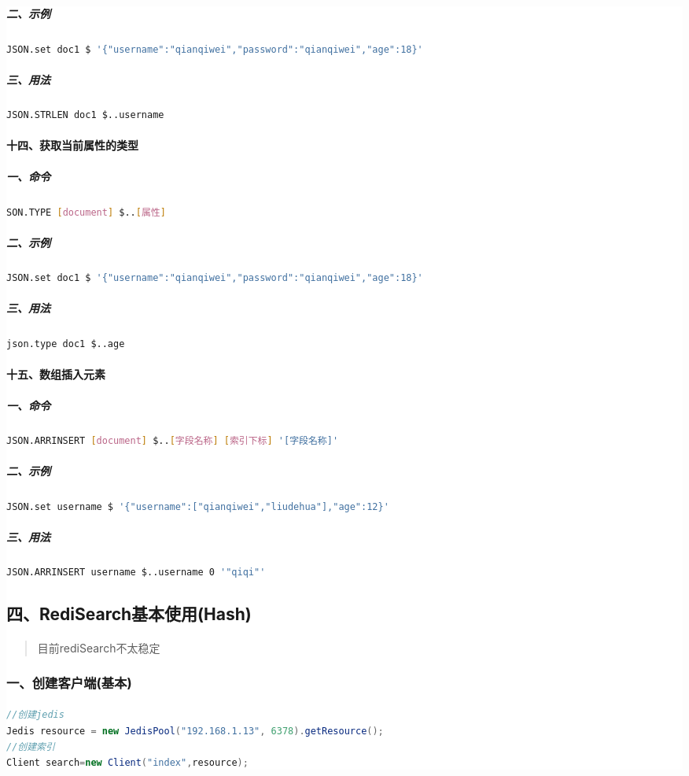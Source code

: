 ##### 二、示例

```bash
JSON.set doc1 $ '{"username":"qianqiwei","password":"qianqiwei","age":18}'
```

##### 三、用法

```bash
JSON.STRLEN doc1 $..username
```

#### 十四、获取当前属性的类型

##### 一、命令

````bash
SON.TYPE [document] $..[属性]
````

##### 二、示例

```bash
JSON.set doc1 $ '{"username":"qianqiwei","password":"qianqiwei","age":18}'
```

##### 三、用法

```bash
json.type doc1 $..age
```

#### 十五、数组插入元素

##### 一、命令

```bash
JSON.ARRINSERT [document] $..[字段名称] [索引下标] '[字段名称]'
```

##### 二、示例

```bash
JSON.set username $ '{"username":["qianqiwei","liudehua"],"age":12}'
```

##### 三、用法

```bash
JSON.ARRINSERT username $..username 0 '"qiqi"'
```

##    四、RediSearch基本使用(Hash)

> 目前rediSearch不太稳定

### 一、创建客户端(基本)

```java
//创建jedis
Jedis resource = new JedisPool("192.168.1.13", 6378).getResource();
//创建索引
Client search=new Client("index",resource);
```

